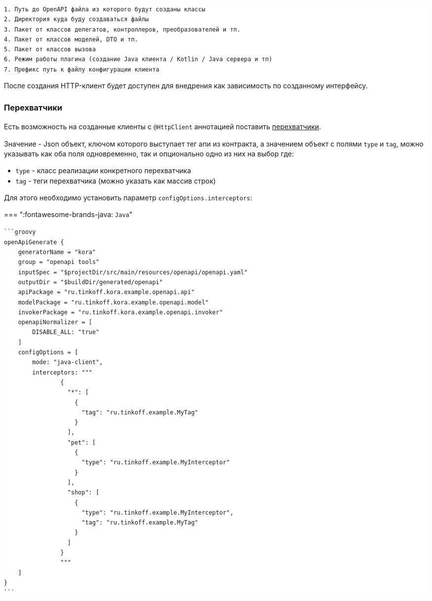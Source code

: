     1. Путь до OpenAPI файла из которого будут созданы классы
    2. Директория куда буду создаваться файлы
    3. Пакет от классов делегатов, контроллеров, преобразователей и тп.
    4. Пакет от классов моделей, DTO и тп.
    5. Пакет от классов вызова
    6. Режим работы плагина (создание Java клиента / Kotlin / Java сервера и тп)
    7. Префикс путь к файлу конфигурации клиента

После создания HTTP-клиент будет доступен для внедрения как зависимость по созданному интерфейсу.

### Перехватчики

Есть возможность на созданные клиенты с `@HttpClient` аннотацией поставить [перехватчики](http-client.md#_29).

Значение - Json объект, ключом которого выступает тег апи из контракта, а значением объект с полями `type` и `tag`, 
можно указывать как оба поля одновременно, так и опционально одно из них на выбор где:

- `type` - класс реализации конкретного перехватчика
- `tag` - теги перехватчика (можно указать как массив строк)

Для этого необходимо установить параметр `configOptions.interceptors`:

=== ":fontawesome-brands-java: `Java`"

    ```groovy
    openApiGenerate {
        generatorName = "kora"
        group = "openapi tools"
        inputSpec = "$projectDir/src/main/resources/openapi/openapi.yaml"
        outputDir = "$buildDir/generated/openapi"
        apiPackage = "ru.tinkoff.kora.example.openapi.api"
        modelPackage = "ru.tinkoff.kora.example.openapi.model"
        invokerPackage = "ru.tinkoff.kora.example.openapi.invoker"
        openapiNormalizer = [
            DISABLE_ALL: "true"
        ]
        configOptions = [
            mode: "java-client",
            interceptors: """
                    {
                      "*": [
                        {
                          "tag": "ru.tinkoff.example.MyTag"
                        }
                      ],
                      "pet": [
                        {
                          "type": "ru.tinkoff.example.MyInterceptor"
                        }
                      ],
                      "shop": [
                        {
                          "type": "ru.tinkoff.example.MyInterceptor",
                          "tag": "ru.tinkoff.example.MyTag"
                        }
                      ]
                    }
                    """
        ]
    }
    ```
